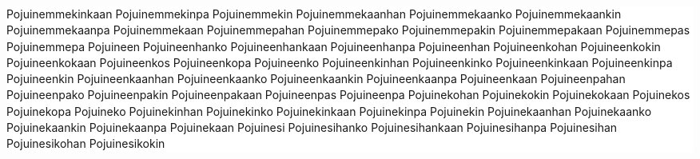 Pojuinemmekinkaan
Pojuinemmekinpa
Pojuinemmekin
Pojuinemmekaanhan
Pojuinemmekaanko
Pojuinemmekaankin
Pojuinemmekaanpa
Pojuinemmekaan
Pojuinemmepahan
Pojuinemmepako
Pojuinemmepakin
Pojuinemmepakaan
Pojuinemmepas
Pojuinemmepa
Pojuineen
Pojuineenhanko
Pojuineenhankaan
Pojuineenhanpa
Pojuineenhan
Pojuineenkohan
Pojuineenkokin
Pojuineenkokaan
Pojuineenkos
Pojuineenkopa
Pojuineenko
Pojuineenkinhan
Pojuineenkinko
Pojuineenkinkaan
Pojuineenkinpa
Pojuineenkin
Pojuineenkaanhan
Pojuineenkaanko
Pojuineenkaankin
Pojuineenkaanpa
Pojuineenkaan
Pojuineenpahan
Pojuineenpako
Pojuineenpakin
Pojuineenpakaan
Pojuineenpas
Pojuineenpa
Pojuinekohan
Pojuinekokin
Pojuinekokaan
Pojuinekos
Pojuinekopa
Pojuineko
Pojuinekinhan
Pojuinekinko
Pojuinekinkaan
Pojuinekinpa
Pojuinekin
Pojuinekaanhan
Pojuinekaanko
Pojuinekaankin
Pojuinekaanpa
Pojuinekaan
Pojuinesi
Pojuinesihanko
Pojuinesihankaan
Pojuinesihanpa
Pojuinesihan
Pojuinesikohan
Pojuinesikokin